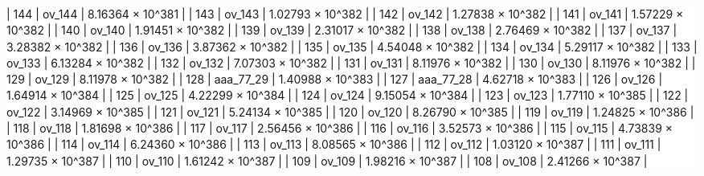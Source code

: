 | 144 | ov_144 | 8.16364 × 10^381 |
| 143 | ov_143 | 1.02793 × 10^382 |
| 142 | ov_142 | 1.27838 × 10^382 |
| 141 | ov_141 | 1.57229 × 10^382 |
| 140 | ov_140 | 1.91451 × 10^382 |
| 139 | ov_139 | 2.31017 × 10^382 |
| 138 | ov_138 | 2.76469 × 10^382 |
| 137 | ov_137 | 3.28382 × 10^382 |
| 136 | ov_136 | 3.87362 × 10^382 |
| 135 | ov_135 | 4.54048 × 10^382 |
| 134 | ov_134 | 5.29117 × 10^382 |
| 133 | ov_133 | 6.13284 × 10^382 |
| 132 | ov_132 | 7.07303 × 10^382 |
| 131 | ov_131 | 8.11976 × 10^382 |
| 130 | ov_130 | 8.11976 × 10^382 |
| 129 | ov_129 | 8.11978 × 10^382 |
| 128 | aaa_77_29 | 1.40988 × 10^383 |
| 127 | aaa_77_28 | 4.62718 × 10^383 |
| 126 | ov_126 | 1.64914 × 10^384 |
| 125 | ov_125 | 4.22299 × 10^384 |
| 124 | ov_124 | 9.15054 × 10^384 |
| 123 | ov_123 | 1.77110 × 10^385 |
| 122 | ov_122 | 3.14969 × 10^385 |
| 121 | ov_121 | 5.24134 × 10^385 |
| 120 | ov_120 | 8.26790 × 10^385 |
| 119 | ov_119 | 1.24825 × 10^386 |
| 118 | ov_118 | 1.81698 × 10^386 |
| 117 | ov_117 | 2.56456 × 10^386 |
| 116 | ov_116 | 3.52573 × 10^386 |
| 115 | ov_115 | 4.73839 × 10^386 |
| 114 | ov_114 | 6.24360 × 10^386 |
| 113 | ov_113 | 8.08565 × 10^386 |
| 112 | ov_112 | 1.03120 × 10^387 |
| 111 | ov_111 | 1.29735 × 10^387 |
| 110 | ov_110 | 1.61242 × 10^387 |
| 109 | ov_109 | 1.98216 × 10^387 |
| 108 | ov_108 | 2.41266 × 10^387 |